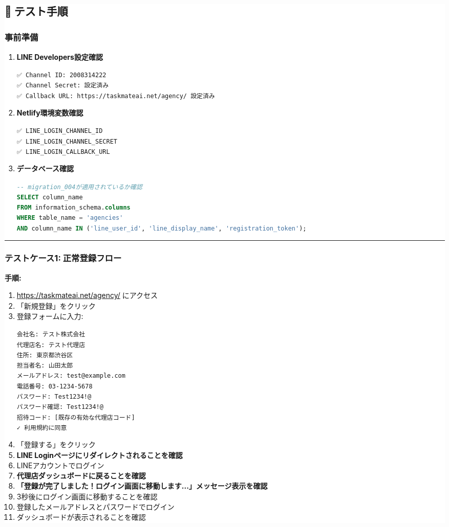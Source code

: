 
## 🧪 テスト手順

### 事前準備

1. **LINE Developers設定確認**
   ```
   ✅ Channel ID: 2008314222
   ✅ Channel Secret: 設定済み
   ✅ Callback URL: https://taskmateai.net/agency/ 設定済み
   ```

2. **Netlify環境変数確認**
   ```
   ✅ LINE_LOGIN_CHANNEL_ID
   ✅ LINE_LOGIN_CHANNEL_SECRET
   ✅ LINE_LOGIN_CALLBACK_URL
   ```

3. **データベース確認**
   ```sql
   -- migration_004が適用されているか確認
   SELECT column_name
   FROM information_schema.columns
   WHERE table_name = 'agencies'
   AND column_name IN ('line_user_id', 'line_display_name', 'registration_token');
   ```

---

### テストケース1: 正常登録フロー

**手順:**
1. https://taskmateai.net/agency/ にアクセス
2. 「新規登録」をクリック
3. 登録フォームに入力:
   ```
   会社名: テスト株式会社
   代理店名: テスト代理店
   住所: 東京都渋谷区
   担当者名: 山田太郎
   メールアドレス: test@example.com
   電話番号: 03-1234-5678
   パスワード: Test1234!@
   パスワード確認: Test1234!@
   招待コード: [既存の有効な代理店コード]
   ✓ 利用規約に同意
   ```
4. 「登録する」をクリック
5. **LINE Loginページにリダイレクトされることを確認**
6. LINEアカウントでログイン
7. **代理店ダッシュボードに戻ることを確認**
8. **「登録が完了しました！ログイン画面に移動します...」メッセージ表示を確認**
9. 3秒後にログイン画面に移動することを確認
10. 登録したメールアドレスとパスワードでログイン
11. ダッシュボードが表示されることを確認
